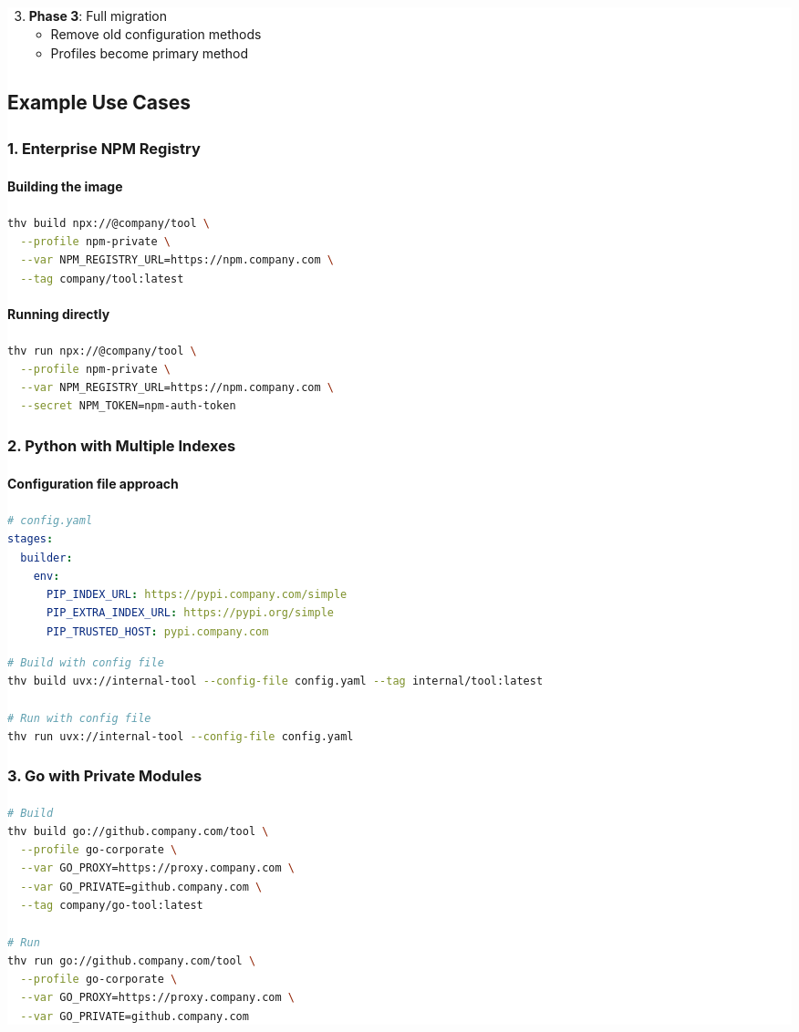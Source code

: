 3. **Phase 3**: Full migration
   - Remove old configuration methods
   - Profiles become primary method

## Example Use Cases

### 1. Enterprise NPM Registry

#### Building the image
```bash
thv build npx://@company/tool \
  --profile npm-private \
  --var NPM_REGISTRY_URL=https://npm.company.com \
  --tag company/tool:latest
```

#### Running directly
```bash
thv run npx://@company/tool \
  --profile npm-private \
  --var NPM_REGISTRY_URL=https://npm.company.com \
  --secret NPM_TOKEN=npm-auth-token
```

### 2. Python with Multiple Indexes

#### Configuration file approach
```yaml
# config.yaml
stages:
  builder:
    env:
      PIP_INDEX_URL: https://pypi.company.com/simple
      PIP_EXTRA_INDEX_URL: https://pypi.org/simple
      PIP_TRUSTED_HOST: pypi.company.com
```

```bash
# Build with config file
thv build uvx://internal-tool --config-file config.yaml --tag internal/tool:latest

# Run with config file
thv run uvx://internal-tool --config-file config.yaml
```

### 3. Go with Private Modules
```bash
# Build
thv build go://github.company.com/tool \
  --profile go-corporate \
  --var GO_PROXY=https://proxy.company.com \
  --var GO_PRIVATE=github.company.com \
  --tag company/go-tool:latest

# Run
thv run go://github.company.com/tool \
  --profile go-corporate \
  --var GO_PROXY=https://proxy.company.com \
  --var GO_PRIVATE=github.company.com
```
